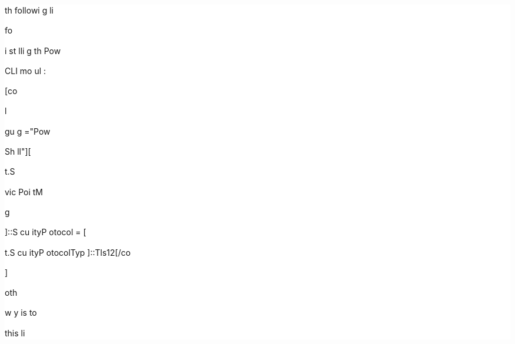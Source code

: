 
 th
 followi
g li

 

fo

 i
st
lli
g th
 Pow

CLI mo
ul
:

\[co

 l

gu
g
="Pow

Sh
ll"\]\[

t.S

vic
Poi
tM


g

\]::S
cu
ityP
otocol = \[

t.S
cu
ityP
otocolTyp
\]::Tls12\[/co

\]



oth

 w
y is to 


 this li
